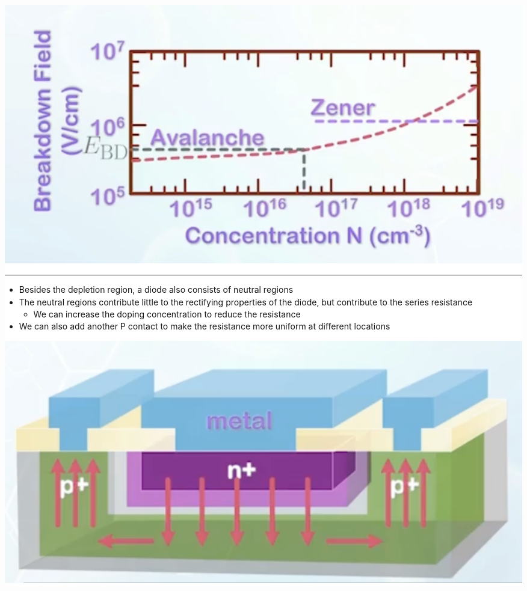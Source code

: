 ![E_BO and E_max](./e-bo-and-e-max.png)

---

- Besides the depletion region, a diode also consists of neutral regions
- The neutral regions contribute little to the rectifying properties of the diode, but contribute to the series resistance
  - We can increase the doping concentration to reduce the resistance
- We can also add another P contact to make the resistance more uniform at different locations

![another P contact and corresponding current distribution](./another-p-contact.png)

